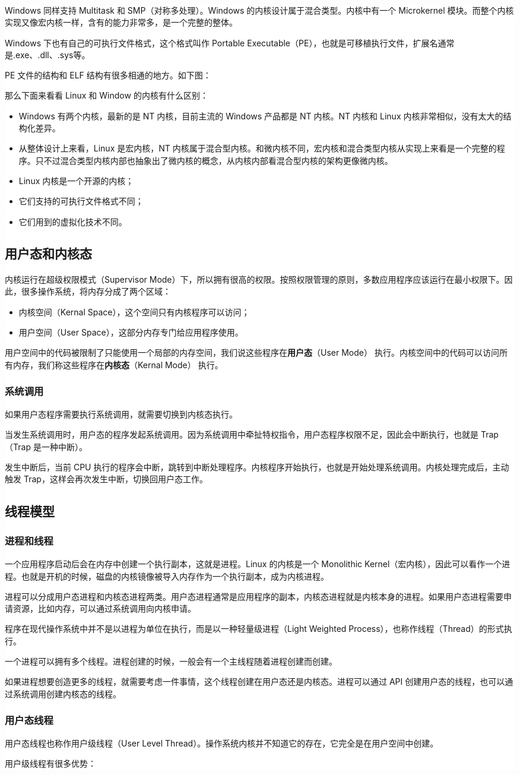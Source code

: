 Windows 同样支持 Multitask 和 SMP（对称多处理）。Windows 的内核设计属于混合类型。内核中有一个 Microkernel 模块。而整个内核实现又像宏内核一样，含有的能力非常多，是一个完整的整体。

Windows 下也有自己的可执行文件格式，这个格式叫作 Portable Executable（PE），也就是可移植执行文件，扩展名通常是.exe、.dll、.sys等。

PE 文件的结构和 ELF 结构有很多相通的地方。如下图：

那么下面来看看 Linux 和 Window 的内核有什么区别：

- Windows 有两个内核，最新的是 NT 内核，目前主流的 Windows 产品都是 NT 内核。NT 内核和 Linux 内核非常相似，没有太大的结构化差异。

- 从整体设计上来看，Linux 是宏内核，NT 内核属于混合型内核。和微内核不同，宏内核和混合类型内核从实现上来看是一个完整的程序。只不过混合类型内核内部也抽象出了微内核的概念，从内核内部看混合型内核的架构更像微内核。

- Linux 内核是一个开源的内核；

- 它们支持的可执行文件格式不同；

- 它们用到的虚拟化技术不同。

## 用户态和内核态

内核运行在超级权限模式（Supervisor Mode）下，所以拥有很高的权限。按照权限管理的原则，多数应用程序应该运行在最小权限下。因此，很多操作系统，将内存分成了两个区域：

- 内核空间（Kernal Space），这个空间只有内核程序可以访问；

- 用户空间（User Space），这部分内存专门给应用程序使用。

用户空间中的代码被限制了只能使用一个局部的内存空间，我们说这些程序在**用户态**（User Mode） 执行。内核空间中的代码可以访问所有内存，我们称这些程序在**内核态**（Kernal Mode） 执行。

### 系统调用

如果用户态程序需要执行系统调用，就需要切换到内核态执行。

当发生系统调用时，用户态的程序发起系统调用。因为系统调用中牵扯特权指令，用户态程序权限不足，因此会中断执行，也就是 Trap（Trap 是一种中断）。

发生中断后，当前 CPU 执行的程序会中断，跳转到中断处理程序。内核程序开始执行，也就是开始处理系统调用。内核处理完成后，主动触发 Trap，这样会再次发生中断，切换回用户态工作。

## 线程模型

### 进程和线程

一个应用程序启动后会在内存中创建一个执行副本，这就是进程。Linux 的内核是一个 Monolithic Kernel（宏内核），因此可以看作一个进程。也就是开机的时候，磁盘的内核镜像被导入内存作为一个执行副本，成为内核进程。

进程可以分成用户态进程和内核态进程两类。用户态进程通常是应用程序的副本，内核态进程就是内核本身的进程。如果用户态进程需要申请资源，比如内存，可以通过系统调用向内核申请。

程序在现代操作系统中并不是以进程为单位在执行，而是以一种轻量级进程（Light Weighted Process），也称作线程（Thread）的形式执行。

一个进程可以拥有多个线程。进程创建的时候，一般会有一个主线程随着进程创建而创建。

如果进程想要创造更多的线程，就需要考虑一件事情，这个线程创建在用户态还是内核态。进程可以通过 API 创建用户态的线程，也可以通过系统调用创建内核态的线程。

### 用户态线程

用户态线程也称作用户级线程（User Level Thread）。操作系统内核并不知道它的存在，它完全是在用户空间中创建。

用户级线程有很多优势：
